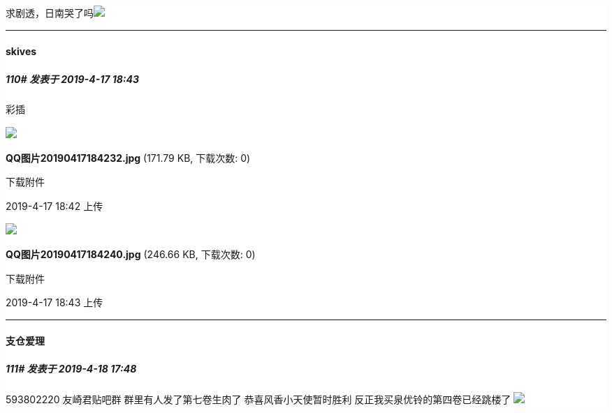 


求剧透，日南哭了吗<img src="https://static.saraba1st.com/image/smiley/face2017/037.png" referrerpolicy="no-referrer">







*****

####  skives  
##### 110#       发表于 2019-4-17 18:43




彩插


<img src="https://img.saraba1st.com/forum/201904/17/184256kpe87q7hfeqhafpe.jpg" referrerpolicy="no-referrer">


<strong>QQ图片20190417184232.jpg</strong> (171.79 KB, 下载次数: 0)

下载附件

2019-4-17 18:42 上传






<img src="https://img.saraba1st.com/forum/201904/17/184304mcs5tb84t4sik2g5.jpg" referrerpolicy="no-referrer">


<strong>QQ图片20190417184240.jpg</strong> (246.66 KB, 下载次数: 0)

下载附件

2019-4-17 18:43 上传












*****

####  支仓爱理  
##### 111#       发表于 2019-4-18 17:48




593802220 友崎君贴吧群 群里有人发了第七卷生肉了 恭喜风香小天使暂时胜利 反正我买泉优铃的第四卷已经跳楼了 <img src="https://static.saraba1st.com/image/smiley/face2017/152.png" referrerpolicy="no-referrer">





